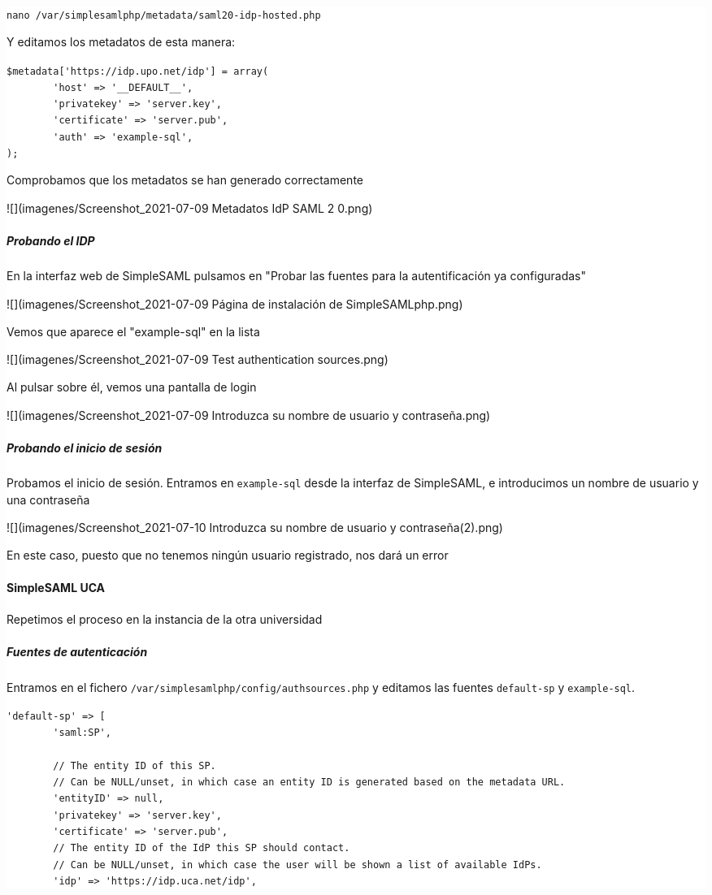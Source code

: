 	nano /var/simplesamlphp/metadata/saml20-idp-hosted.php

Y editamos los metadatos de esta manera:

	$metadata['https://idp.upo.net/idp'] = array(
	        'host' => '__DEFAULT__',
	        'privatekey' => 'server.key',
	        'certificate' => 'server.pub',
	        'auth' => 'example-sql',
	);

Comprobamos que los metadatos se han generado correctamente

![](imagenes/Screenshot_2021-07-09 Metadatos IdP SAML 2 0.png)

##### Probando el IDP

En la interfaz web de SimpleSAML pulsamos en "Probar las fuentes para la autentificación ya configuradas"

![](imagenes/Screenshot_2021-07-09 Página de instalación de SimpleSAMLphp.png)

Vemos que aparece el "example-sql" en la lista

![](imagenes/Screenshot_2021-07-09 Test authentication sources.png)

Al pulsar sobre él, vemos una pantalla de login

![](imagenes/Screenshot_2021-07-09 Introduzca su nombre de usuario y contraseña.png)

##### Probando el inicio de sesión

Probamos el inicio de sesión. Entramos en `example-sql` desde la interfaz de SimpleSAML, e introducimos un nombre de usuario y una contraseña

![](imagenes/Screenshot_2021-07-10 Introduzca su nombre de usuario y contraseña(2).png)

En este caso, puesto que no tenemos ningún usuario registrado, nos dará un error

#### SimpleSAML UCA

Repetimos el proceso en la instancia de la otra universidad

##### Fuentes de autenticación

Entramos en el fichero `/var/simplesamlphp/config/authsources.php` y editamos las fuentes `default-sp` y `example-sql`.

	'default-sp' => [
	        'saml:SP',
	
	        // The entity ID of this SP.
	        // Can be NULL/unset, in which case an entity ID is generated based on the metadata URL.
	        'entityID' => null,
	        'privatekey' => 'server.key',
	        'certificate' => 'server.pub',
	        // The entity ID of the IdP this SP should contact.
	        // Can be NULL/unset, in which case the user will be shown a list of available IdPs.
	        'idp' => 'https://idp.uca.net/idp',
	        